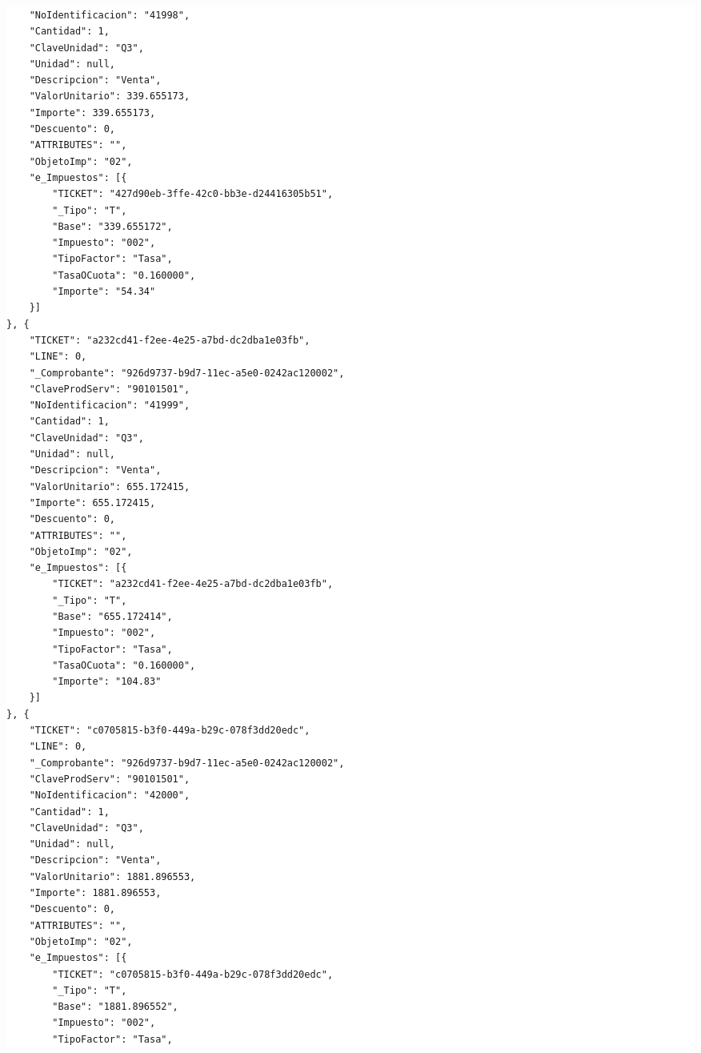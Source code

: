 		"NoIdentificacion": "41998",
		"Cantidad": 1,
		"ClaveUnidad": "Q3",
		"Unidad": null,
		"Descripcion": "Venta",
		"ValorUnitario": 339.655173,
		"Importe": 339.655173,
		"Descuento": 0,
		"ATTRIBUTES": "",
		"ObjetoImp": "02",
		"e_Impuestos": [{
			"TICKET": "427d90eb-3ffe-42c0-bb3e-d24416305b51",
			"_Tipo": "T",
			"Base": "339.655172",
			"Impuesto": "002",
			"TipoFactor": "Tasa",
			"TasaOCuota": "0.160000",
			"Importe": "54.34"
		}]
	}, {
		"TICKET": "a232cd41-f2ee-4e25-a7bd-dc2dba1e03fb",
		"LINE": 0,
		"_Comprobante": "926d9737-b9d7-11ec-a5e0-0242ac120002",
		"ClaveProdServ": "90101501",
		"NoIdentificacion": "41999",
		"Cantidad": 1,
		"ClaveUnidad": "Q3",
		"Unidad": null,
		"Descripcion": "Venta",
		"ValorUnitario": 655.172415,
		"Importe": 655.172415,
		"Descuento": 0,
		"ATTRIBUTES": "",
		"ObjetoImp": "02",
		"e_Impuestos": [{
			"TICKET": "a232cd41-f2ee-4e25-a7bd-dc2dba1e03fb",
			"_Tipo": "T",
			"Base": "655.172414",
			"Impuesto": "002",
			"TipoFactor": "Tasa",
			"TasaOCuota": "0.160000",
			"Importe": "104.83"
		}]
	}, {
		"TICKET": "c0705815-b3f0-449a-b29c-078f3dd20edc",
		"LINE": 0,
		"_Comprobante": "926d9737-b9d7-11ec-a5e0-0242ac120002",
		"ClaveProdServ": "90101501",
		"NoIdentificacion": "42000",
		"Cantidad": 1,
		"ClaveUnidad": "Q3",
		"Unidad": null,
		"Descripcion": "Venta",
		"ValorUnitario": 1881.896553,
		"Importe": 1881.896553,
		"Descuento": 0,
		"ATTRIBUTES": "",
		"ObjetoImp": "02",
		"e_Impuestos": [{
			"TICKET": "c0705815-b3f0-449a-b29c-078f3dd20edc",
			"_Tipo": "T",
			"Base": "1881.896552",
			"Impuesto": "002",
			"TipoFactor": "Tasa",